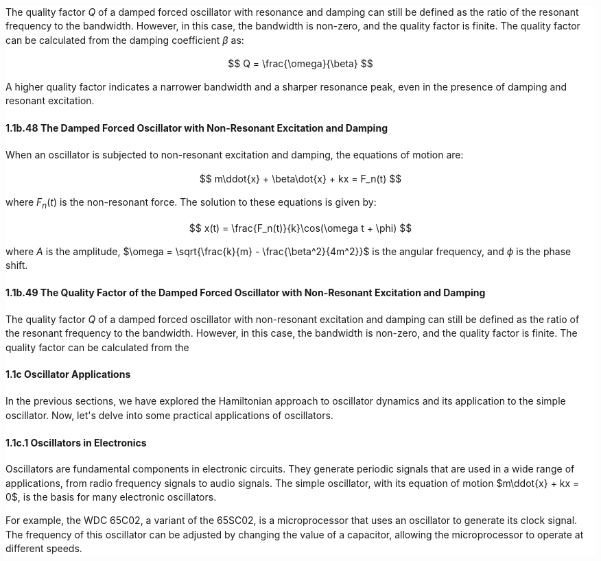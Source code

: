 The quality factor $Q$ of a damped forced oscillator with resonance and damping can still be defined as the ratio of the resonant frequency to the bandwidth. However, in this case, the bandwidth is non-zero, and the quality factor is finite. The quality factor can be calculated from the damping coefficient $\beta$ as:

$$
Q = \frac{\omega}{\beta}
$$

A higher quality factor indicates a narrower bandwidth and a sharper resonance peak, even in the presence of damping and resonant excitation.

#### 1.1b.48 The Damped Forced Oscillator with Non-Resonant Excitation and Damping

When an oscillator is subjected to non-resonant excitation and damping, the equations of motion are:

$$
m\ddot{x} + \beta\dot{x} + kx = F_n(t)
$$

where $F_n(t)$ is the non-resonant force. The solution to these equations is given by:

$$
x(t) = \frac{F_n(t)}{k}\cos(\omega t + \phi)
$$

where $A$ is the amplitude, $\omega = \sqrt{\frac{k}{m} - \frac{\beta^2}{4m^2}}$ is the angular frequency, and $\phi$ is the phase shift.

#### 1.1b.49 The Quality Factor of the Damped Forced Oscillator with Non-Resonant Excitation and Damping

The quality factor $Q$ of a damped forced oscillator with non-resonant excitation and damping can still be defined as the ratio of the resonant frequency to the bandwidth. However, in this case, the bandwidth is non-zero, and the quality factor is finite. The quality factor can be calculated from the


#### 1.1c Oscillator Applications

In the previous sections, we have explored the Hamiltonian approach to oscillator dynamics and its application to the simple oscillator. Now, let's delve into some practical applications of oscillators.

#### 1.1c.1 Oscillators in Electronics

Oscillators are fundamental components in electronic circuits. They generate periodic signals that are used in a wide range of applications, from radio frequency signals to audio signals. The simple oscillator, with its equation of motion $m\ddot{x} + kx = 0$, is the basis for many electronic oscillators.

For example, the WDC 65C02, a variant of the 65SC02, is a microprocessor that uses an oscillator to generate its clock signal. The frequency of this oscillator can be adjusted by changing the value of a capacitor, allowing the microprocessor to operate at different speeds.
